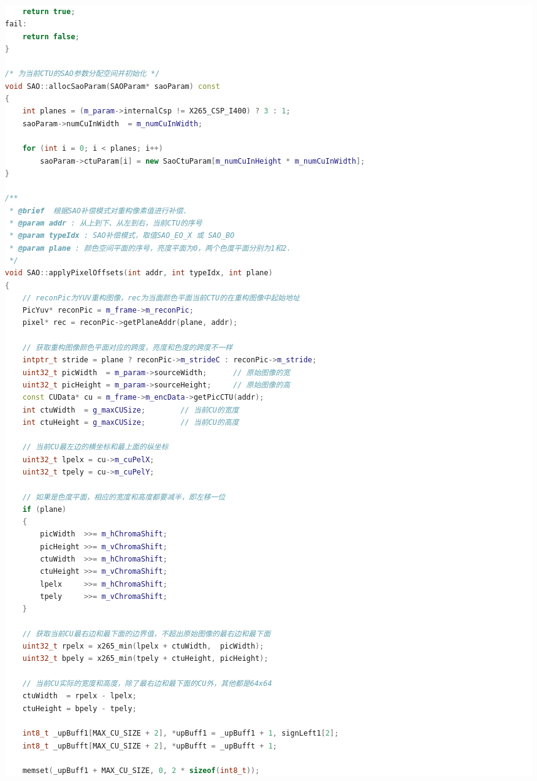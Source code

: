 ```cpp
    return true;
fail:
    return false;
}

/* 为当前CTU的SAO参数分配空间并初始化 */
void SAO::allocSaoParam(SAOParam* saoParam) const
{
    int planes = (m_param->internalCsp != X265_CSP_I400) ? 3 : 1;
    saoParam->numCuInWidth  = m_numCuInWidth;

    for (int i = 0; i < planes; i++)
        saoParam->ctuParam[i] = new SaoCtuParam[m_numCuInHeight * m_numCuInWidth];
}

/**
 * @brief  根据SAO补偿模式对重构像素值进行补偿.
 * @param addr : 从上到下、从左到右，当前CTU的序号
 * @param typeIdx : SAO补偿模式，取值SAO_EO_X 或 SAO_BO
 * @param plane : 颜色空间平面的序号，亮度平面为0，两个色度平面分别为1和2. 
 */
void SAO::applyPixelOffsets(int addr, int typeIdx, int plane)
{
    // reconPic为YUV重构图像，rec为当面颜色平面当前CTU的在重构图像中起始地址
    PicYuv* reconPic = m_frame->m_reconPic; 
    pixel* rec = reconPic->getPlaneAddr(plane, addr);

    // 获取重构图像颜色平面对应的跨度，亮度和色度的跨度不一样
    intptr_t stride = plane ? reconPic->m_strideC : reconPic->m_stride;
    uint32_t picWidth  = m_param->sourceWidth;      // 原始图像的宽
    uint32_t picHeight = m_param->sourceHeight;     // 原始图像的高
    const CUData* cu = m_frame->m_encData->getPicCTU(addr);
    int ctuWidth  = g_maxCUSize;        // 当前CU的宽度
    int ctuHeight = g_maxCUSize;        // 当前CU的高度

    // 当前CU最左边的横坐标和最上面的纵坐标
    uint32_t lpelx = cu->m_cuPelX;
    uint32_t tpely = cu->m_cuPelY;

    // 如果是色度平面，相应的宽度和高度都要减半，即左移一位
    if (plane)
    {
        picWidth  >>= m_hChromaShift;
        picHeight >>= m_vChromaShift;
        ctuWidth  >>= m_hChromaShift;
        ctuHeight >>= m_vChromaShift;
        lpelx     >>= m_hChromaShift;
        tpely     >>= m_vChromaShift;
    }

    // 获取当前CU最右边和最下面的边界值，不超出原始图像的最右边和最下面
    uint32_t rpelx = x265_min(lpelx + ctuWidth,  picWidth);
    uint32_t bpely = x265_min(tpely + ctuHeight, picHeight);

    // 当前CU实际的宽度和高度，除了最右边和最下面的CU外，其他都是64x64
    ctuWidth  = rpelx - lpelx;
    ctuHeight = bpely - tpely;

    int8_t _upBuff1[MAX_CU_SIZE + 2], *upBuff1 = _upBuff1 + 1, signLeft1[2];
    int8_t _upBufft[MAX_CU_SIZE + 2], *upBufft = _upBufft + 1;

    memset(_upBuff1 + MAX_CU_SIZE, 0, 2 * sizeof(int8_t)); 

```